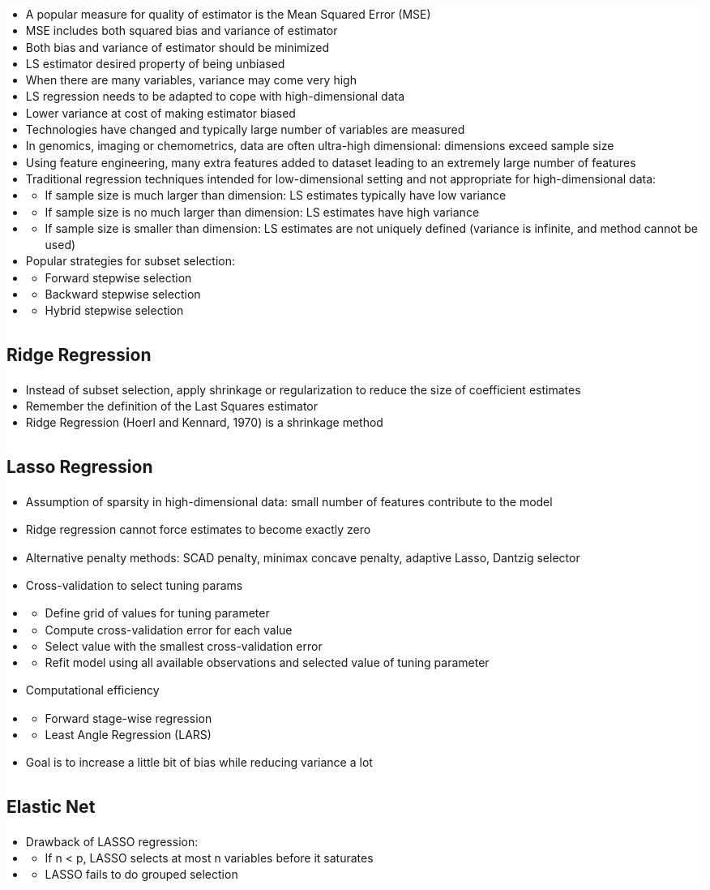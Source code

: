 - A popular measure for quality of estimator is the Mean Squared Error (MSE)
- MSE includes both squared bias and variance of estimator
- Both bias and variance of estimator should be minimized
- LS estimator desired property of being unbiased
- When there are many variables, variance may come very high
- LS regression needs to be adapted to cope with high-dimensional data
- Lower variance at cost of making estimator biased
- Technologies have changed and typically large number of variables are measured
- In genomics, imaging or chemometrics, data are often ultra-high dimensional: dimensions exceed sample size
- Using feature engineering, many extra features added to dataset leading to an extremely large number of features
- Traditional regression techniques intended for low-dimensional setting and not appropriate for high-dimensional data:
- - If sample size is much larger than dimension: LS estimates typically have low variance
- - If sample size is no much larger than dimension: LS estimates have high variance
- - If sample size is smaller than dimension: LS estimates are not uniquely defined (variance is infinite, and method cannot be used)
- Popular strategies for subset selection:
- - Forward stepwise selection
- - Backward stepwise selection
- - Hybrid stepwise selection

## Ridge Regression

- Instead of subset selection, apply shrinkage or regularization to reduce the size of coefficient estimates 
- Remember the definition of the Last Squares estimator
- Ridge Regression (Hoerl and Kennard, 1970) is a shrinkage method

## Lasso Regression

- Assumption of sparsity in high-dimensional data: small number of features contribute to the model
- Ridge regression cannot force estimates to become exactly zero
- Alternative penalty methods: SCAD penalty, minimax concave penalty, adaptive Lasso, Dantzig selector
- Cross-validation to select tuning params
- - Define grid of values for tuning parameter
- - Compute cross-validation error for each value
- - Select value with the smallest cross-validation error
- - Refit model using all available observations and selected value of tuning parameter

- Computational efficiency
- - Forward stage-wise regression
- - Least Angle Regression (LARS)

- Goal is to increase a little bit of bias while reducing variance a lot

## Elastic Net

- Drawback of LASSO regression:
- - If n < p, LASSO selects at most n variables before it saturates
- - LASSO fails to do grouped selection
